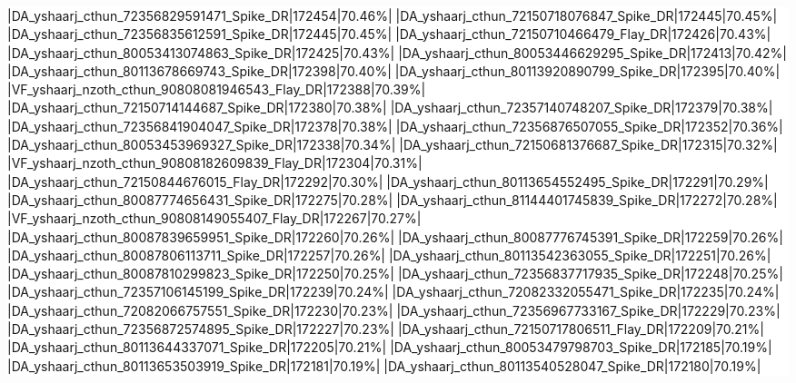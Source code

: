 |DA_yshaarj_cthun_72356829591471_Spike_DR|172454|70.46%|
|DA_yshaarj_cthun_72150718076847_Spike_DR|172445|70.45%|
|DA_yshaarj_cthun_72356835612591_Spike_DR|172445|70.45%|
|DA_yshaarj_cthun_72150710466479_Flay_DR|172426|70.43%|
|DA_yshaarj_cthun_80053413074863_Spike_DR|172425|70.43%|
|DA_yshaarj_cthun_80053446629295_Spike_DR|172413|70.42%|
|DA_yshaarj_cthun_80113678669743_Spike_DR|172398|70.40%|
|DA_yshaarj_cthun_80113920890799_Spike_DR|172395|70.40%|
|VF_yshaarj_nzoth_cthun_90808081946543_Flay_DR|172388|70.39%|
|DA_yshaarj_cthun_72150714144687_Spike_DR|172380|70.38%|
|DA_yshaarj_cthun_72357140748207_Spike_DR|172379|70.38%|
|DA_yshaarj_cthun_72356841904047_Spike_DR|172378|70.38%|
|DA_yshaarj_cthun_72356876507055_Spike_DR|172352|70.36%|
|DA_yshaarj_cthun_80053453969327_Spike_DR|172338|70.34%|
|DA_yshaarj_cthun_72150681376687_Spike_DR|172315|70.32%|
|VF_yshaarj_nzoth_cthun_90808182609839_Flay_DR|172304|70.31%|
|DA_yshaarj_cthun_72150844676015_Flay_DR|172292|70.30%|
|DA_yshaarj_cthun_80113654552495_Spike_DR|172291|70.29%|
|DA_yshaarj_cthun_80087774656431_Spike_DR|172275|70.28%|
|DA_yshaarj_cthun_81144401745839_Spike_DR|172272|70.28%|
|VF_yshaarj_nzoth_cthun_90808149055407_Flay_DR|172267|70.27%|
|DA_yshaarj_cthun_80087839659951_Spike_DR|172260|70.26%|
|DA_yshaarj_cthun_80087776745391_Spike_DR|172259|70.26%|
|DA_yshaarj_cthun_80087806113711_Spike_DR|172257|70.26%|
|DA_yshaarj_cthun_80113542363055_Spike_DR|172251|70.26%|
|DA_yshaarj_cthun_80087810299823_Spike_DR|172250|70.25%|
|DA_yshaarj_cthun_72356837717935_Spike_DR|172248|70.25%|
|DA_yshaarj_cthun_72357106145199_Spike_DR|172239|70.24%|
|DA_yshaarj_cthun_72082332055471_Spike_DR|172235|70.24%|
|DA_yshaarj_cthun_72082066757551_Spike_DR|172230|70.23%|
|DA_yshaarj_cthun_72356967733167_Spike_DR|172229|70.23%|
|DA_yshaarj_cthun_72356872574895_Spike_DR|172227|70.23%|
|DA_yshaarj_cthun_72150717806511_Flay_DR|172209|70.21%|
|DA_yshaarj_cthun_80113644337071_Spike_DR|172205|70.21%|
|DA_yshaarj_cthun_80053479798703_Spike_DR|172185|70.19%|
|DA_yshaarj_cthun_80113653503919_Spike_DR|172181|70.19%|
|DA_yshaarj_cthun_80113540528047_Spike_DR|172180|70.19%|